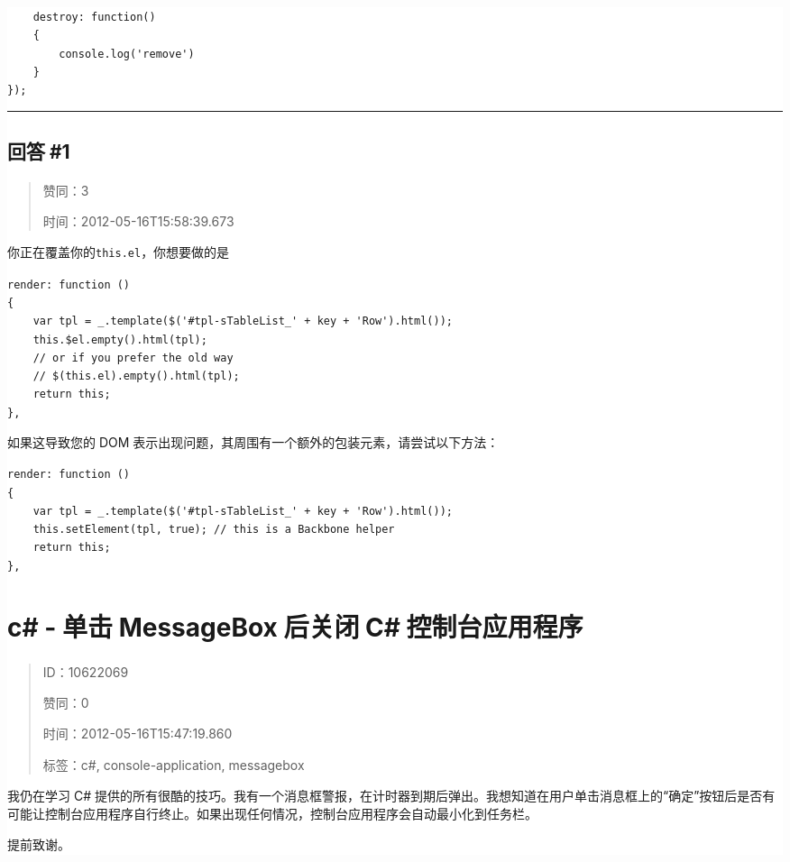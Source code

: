 ```
    destroy: function()
    {
        console.log('remove')
    }
}); 
```

* * *

## 回答 #1

> 赞同：3
> 
> 时间：2012-05-16T15:58:39.673

你正在覆盖你的`this.el`，你想要做的是

```
render: function ()
{
    var tpl = _.template($('#tpl-sTableList_' + key + 'Row').html());
    this.$el.empty().html(tpl);
    // or if you prefer the old way
    // $(this.el).empty().html(tpl);
    return this;
}, 
```

如果这导致您的 DOM 表示出现问题，其周围有一个额外的包装元素，请尝试以下方法：

```
render: function ()
{
    var tpl = _.template($('#tpl-sTableList_' + key + 'Row').html());
    this.setElement(tpl, true); // this is a Backbone helper 
    return this;
}, 
```

# c# - 单击 MessageBox 后关闭 C# 控制台应用程序

> ID：10622069
> 
> 赞同：0
> 
> 时间：2012-05-16T15:47:19.860
> 
> 标签：c#, console-application, messagebox

我仍在学习 C# 提供的所有很酷的技巧。我有一个消息框警报，在计时器到期后弹出。我想知道在用户单击消息框上的“确定”按钮后是否有可能让控制台应用程序自行终止。如果出现任何情况，控制台应用程序会自动最小化到任务栏。

提前致谢。
